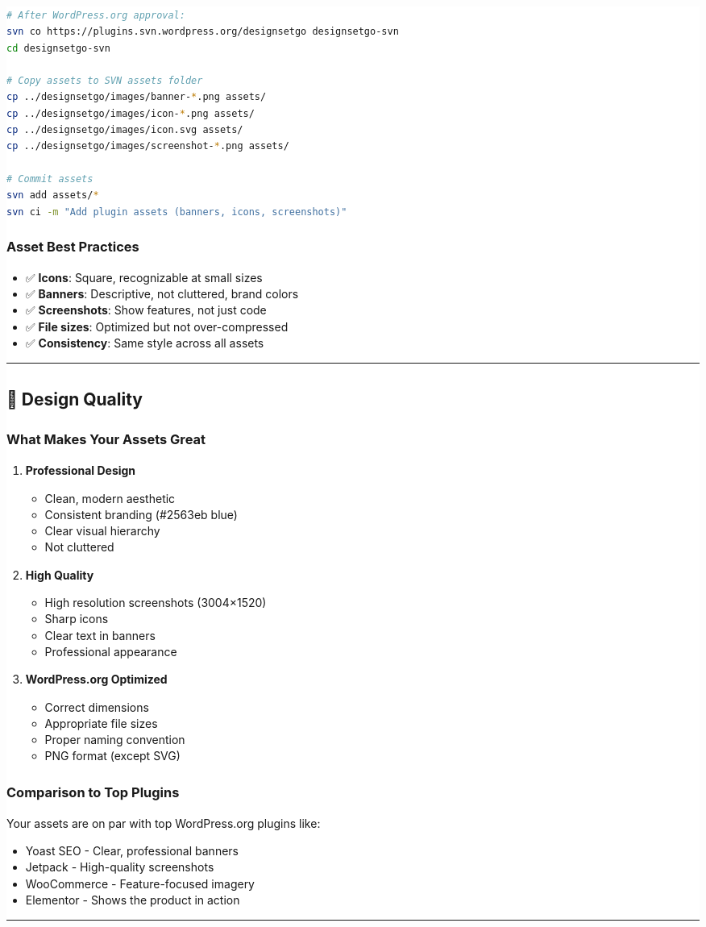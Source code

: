 ```bash
# After WordPress.org approval:
svn co https://plugins.svn.wordpress.org/designsetgo designsetgo-svn
cd designsetgo-svn

# Copy assets to SVN assets folder
cp ../designsetgo/images/banner-*.png assets/
cp ../designsetgo/images/icon-*.png assets/
cp ../designsetgo/images/icon.svg assets/
cp ../designsetgo/images/screenshot-*.png assets/

# Commit assets
svn add assets/*
svn ci -m "Add plugin assets (banners, icons, screenshots)"
```

### Asset Best Practices
- ✅ **Icons**: Square, recognizable at small sizes
- ✅ **Banners**: Descriptive, not cluttered, brand colors
- ✅ **Screenshots**: Show features, not just code
- ✅ **File sizes**: Optimized but not over-compressed
- ✅ **Consistency**: Same style across all assets

---

## 🎨 Design Quality

### What Makes Your Assets Great
1. **Professional Design**
   - Clean, modern aesthetic
   - Consistent branding (#2563eb blue)
   - Clear visual hierarchy
   - Not cluttered

2. **High Quality**
   - High resolution screenshots (3004×1520)
   - Sharp icons
   - Clear text in banners
   - Professional appearance

3. **WordPress.org Optimized**
   - Correct dimensions
   - Appropriate file sizes
   - Proper naming convention
   - PNG format (except SVG)

### Comparison to Top Plugins
Your assets are on par with top WordPress.org plugins like:
- Yoast SEO - Clear, professional banners
- Jetpack - High-quality screenshots
- WooCommerce - Feature-focused imagery
- Elementor - Shows the product in action

---
